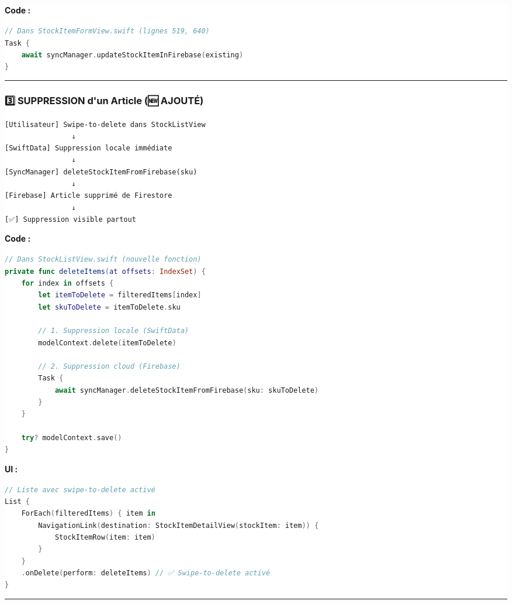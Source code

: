 **Code :**
```swift
// Dans StockItemFormView.swift (lignes 519, 640)
Task {
    await syncManager.updateStockItemInFirebase(existing)
}
```

---

### 3️⃣ SUPPRESSION d'un Article (🆕 AJOUTÉ)

```
[Utilisateur] Swipe-to-delete dans StockListView
                ↓
[SwiftData] Suppression locale immédiate
                ↓
[SyncManager] deleteStockItemFromFirebase(sku)
                ↓
[Firebase] Article supprimé de Firestore
                ↓
[✅] Suppression visible partout
```

**Code :**
```swift
// Dans StockListView.swift (nouvelle fonction)
private func deleteItems(at offsets: IndexSet) {
    for index in offsets {
        let itemToDelete = filteredItems[index]
        let skuToDelete = itemToDelete.sku
        
        // 1. Suppression locale (SwiftData)
        modelContext.delete(itemToDelete)
        
        // 2. Suppression cloud (Firebase)
        Task {
            await syncManager.deleteStockItemFromFirebase(sku: skuToDelete)
        }
    }
    
    try? modelContext.save()
}
```

**UI :**
```swift
// Liste avec swipe-to-delete activé
List {
    ForEach(filteredItems) { item in
        NavigationLink(destination: StockItemDetailView(stockItem: item)) {
            StockItemRow(item: item)
        }
    }
    .onDelete(perform: deleteItems) // ✅ Swipe-to-delete activé
}
```

---